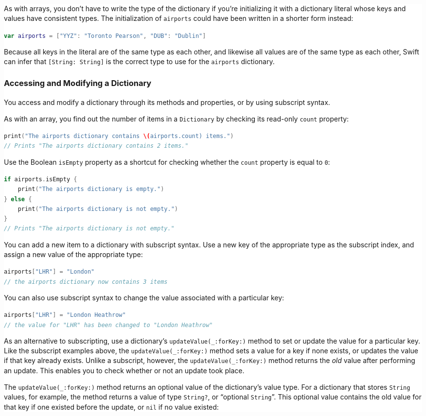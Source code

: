 As with arrays, you don’t have to write the type of the dictionary if you’re initializing it with a dictionary literal whose keys and values have consistent types. The initialization of `airports` could have been written in a shorter form instead:

```swift
var airports = ["YYZ": "Toronto Pearson", "DUB": "Dublin"]
```

Because all keys in the literal are of the same type as each other, and likewise all values are of the same type as each other, Swift can infer that `[String: String]` is the correct type to use for the `airports` dictionary.

### Accessing and Modifying a Dictionary

You access and modify a dictionary through its methods and properties, or by using subscript syntax.

As with an array, you find out the number of items in a `Dictionary` by checking its read-only `count` property:

```swift
print("The airports dictionary contains \(airports.count) items.")
// Prints "The airports dictionary contains 2 items."
```

Use the Boolean `isEmpty` property as a shortcut for checking whether the `count` property is equal to `0`:

```swift
if airports.isEmpty {
    print("The airports dictionary is empty.")
} else {
    print("The airports dictionary is not empty.")
}
// Prints "The airports dictionary is not empty."
```

You can add a new item to a dictionary with subscript syntax. Use a new key of the appropriate type as the subscript index, and assign a new value of the appropriate type:

```swift
airports["LHR"] = "London"
// the airports dictionary now contains 3 items
```

You can also use subscript syntax to change the value associated with a particular key:

```swift
airports["LHR"] = "London Heathrow"
// the value for "LHR" has been changed to "London Heathrow"
```

As an alternative to subscripting, use a dictionary’s `updateValue(_:forKey:)` method to set or update the value for a particular key. Like the subscript examples above, the `updateValue(_:forKey:)` method sets a value for a key if none exists, or updates the value if that key already exists. Unlike a subscript, however, the `updateValue(_:forKey:)` method returns the *old* value after performing an update. This enables you to check whether or not an update took place.

The `updateValue(_:forKey:)` method returns an optional value of the dictionary’s value type. For a dictionary that stores `String` values, for example, the method returns a value of type `String?`, or “optional `String`”. This optional value contains the old value for that key if one existed before the update, or `nil` if no value existed:
